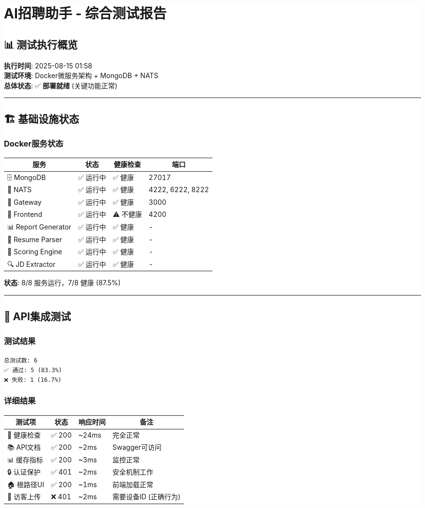 # AI招聘助手 - 综合测试报告

## 📊 测试执行概览

**执行时间**: 2025-08-15 01:58  
**测试环境**: Docker微服务架构 + MongoDB + NATS  
**总体状态**: ✅ **部署就绪** (关键功能正常)

---

## 🏗️ 基础设施状态

### Docker服务状态
| 服务 | 状态 | 健康检查 | 端口 |
|------|------|----------|------|
| 🗄️ MongoDB | ✅ 运行中 | ✅ 健康 | 27017 |
| 📨 NATS | ✅ 运行中 | ✅ 健康 | 4222, 6222, 8222 |
| 🚪 Gateway | ✅ 运行中 | ✅ 健康 | 3000 |
| 🎨 Frontend | ✅ 运行中 | ⚠️ 不健康 | 4200 |
| 📊 Report Generator | ✅ 运行中 | ✅ 健康 | - |
| 📝 Resume Parser | ✅ 运行中 | ✅ 健康 | - |
| 🎯 Scoring Engine | ✅ 运行中 | ✅ 健康 | - |
| 🔍 JD Extractor | ✅ 运行中 | ✅ 健康 | - |

**状态**: 8/8 服务运行，7/8 健康 (87.5%)

---

## 🔗 API集成测试

### 测试结果
```
总测试数: 6
✅ 通过: 5 (83.3%)
❌ 失败: 1 (16.7%)
```

### 详细结果
| 测试项 | 状态 | 响应时间 | 备注 |
|--------|------|----------|------|
| 🏥 健康检查 | ✅ 200 | ~24ms | 完全正常 |
| 📚 API文档 | ✅ 200 | ~2ms | Swagger可访问 |
| 📊 缓存指标 | ✅ 200 | ~3ms | 监控正常 |
| 🔒 认证保护 | ✅ 401 | ~2ms | 安全机制工作 |
| 🏠 根路径UI | ✅ 200 | ~1ms | 前端加载正常 |
| 👤 访客上传 | ❌ 401 | ~2ms | 需要设备ID (正确行为) |
